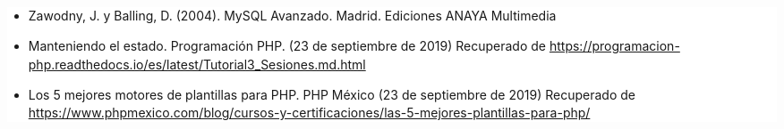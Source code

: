 * Zawodny, J. y Balling, D. (2004). MySQL Avanzado. Madrid. Ediciones ANAYA Multimedia

* Manteniendo el estado. Programación PHP. (23 de septiembre de 2019) Recuperado de 
https://programacion-php.readthedocs.io/es/latest/Tutorial3_Sesiones.md.html

* Los 5 mejores motores de plantillas para PHP. PHP México (23 de septiembre de 2019) Recuperado de
https://www.phpmexico.com/blog/cursos-y-certificaciones/las-5-mejores-plantillas-para-php/

